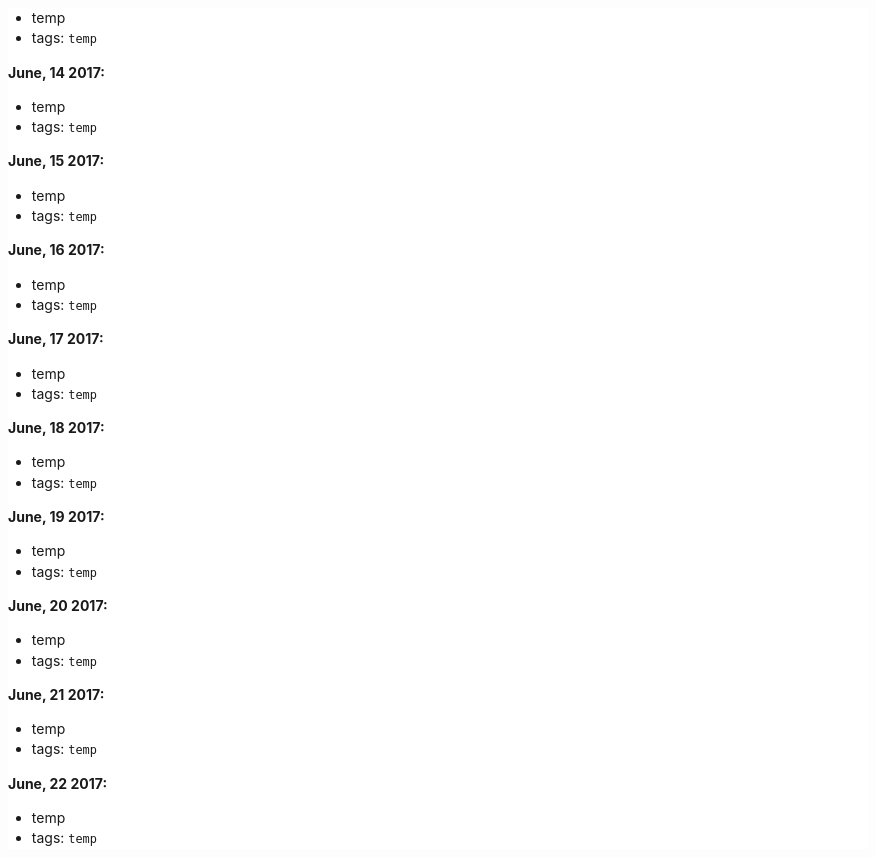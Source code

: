 - temp
- tags: `temp`

__June, 14 2017:__

- temp
- tags: `temp`

__June, 15 2017:__

- temp
- tags: `temp`

__June, 16 2017:__

- temp
- tags: `temp`

__June, 17 2017:__

- temp
- tags: `temp`

__June, 18 2017:__

- temp
- tags: `temp`

__June, 19 2017:__

- temp
- tags: `temp`

__June, 20 2017:__

- temp
- tags: `temp`

__June, 21 2017:__

- temp
- tags: `temp`

__June, 22 2017:__

- temp
- tags: `temp`
